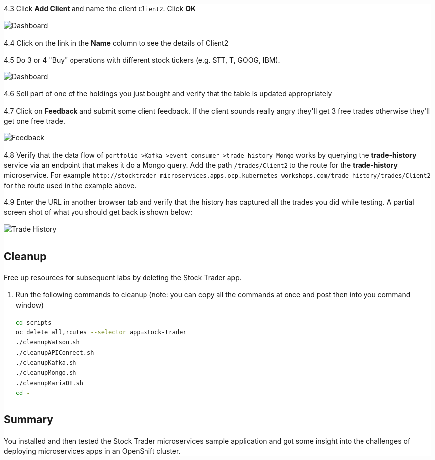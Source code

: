 4.3 Click **Add Client** and name the client `Client2`. Click **OK**

![Dashboard](images/ss3.png)

4.4 Click on the link in the **Name** column to see the  details of Client2

4.5 Do 3 or 4 "Buy" operations with different stock tickers (e.g. STT, T, GOOG, IBM).

![Dashboard](images/ss4.png)

4.6 Sell part of one of the holdings you just bought and verify that the table is updated appropriately

4.7 Click on **Feedback** and submit some client feedback. If the client sounds really angry they'll get 3 free trades otherwise they'll get one free trade.

![Feedback](images/ss5.png)

4.8 Verify that the data flow of `portfolio->Kafka->event-consumer->trade-history-Mongo` works by querying the **trade-history** service via an endpoint  that makes it do a Mongo query.  Add the path `/trades/Client2` to the  route for the **trade-history** microservice. For example `http://stocktrader-microservices.apps.ocp.kubernetes-workshops.com/trade-history/trades/Client2` for the route used in the example above.

4.9 Enter the URL in another browser tab and verify that the history has captured  all the  trades you did while testing. A partial screen shot of what you should get back is shown below:

![Trade History](images/ss6.png)

## Cleanup

Free up resources for subsequent labs by deleting the Stock Trader app.

1. Run the following commands to cleanup (note: you can copy all the commands at once and post then into you command window)

   ```bash
   cd scripts
   oc delete all,routes --selector app=stock-trader
   ./cleanupWatson.sh
   ./cleanupAPIConnect.sh
   ./cleanupKafka.sh
   ./cleanupMongo.sh
   ./cleanupMariaDB.sh
   cd -
   ```

## Summary

You installed and then tested the  Stock Trader microservices sample application and got some insight into the challenges of deploying microservices apps in an OpenShift cluster.
